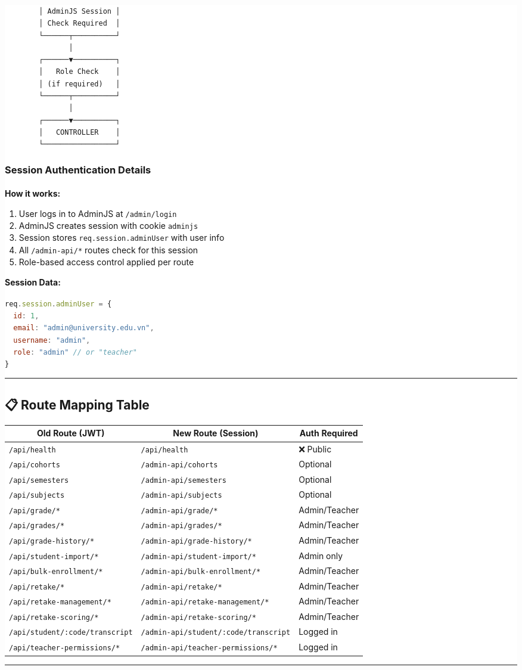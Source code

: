 ```
        │ AdminJS Session │
        │ Check Required  │
        └──────┬──────────┘
               │
        ┌──────▼──────────┐
        │   Role Check    │
        │ (if required)   │
        └──────┬──────────┘
               │
        ┌──────▼──────────┐
        │   CONTROLLER    │
        └─────────────────┘
```

### Session Authentication Details

**How it works:**
1. User logs in to AdminJS at `/admin/login`
2. AdminJS creates session with cookie `adminjs`
3. Session stores `req.session.adminUser` with user info
4. All `/admin-api/*` routes check for this session
5. Role-based access control applied per route

**Session Data:**
```javascript
req.session.adminUser = {
  id: 1,
  email: "admin@university.edu.vn",
  username: "admin",
  role: "admin" // or "teacher"
}
```

---

## 📋 Route Mapping Table

| Old Route (JWT) | New Route (Session) | Auth Required |
|-----------------|---------------------|---------------|
| `/api/health` | `/api/health` | ❌ Public |
| `/api/cohorts` | `/admin-api/cohorts` | Optional |
| `/api/semesters` | `/admin-api/semesters` | Optional |
| `/api/subjects` | `/admin-api/subjects` | Optional |
| `/api/grade/*` | `/admin-api/grade/*` | Admin/Teacher |
| `/api/grades/*` | `/admin-api/grades/*` | Admin/Teacher |
| `/api/grade-history/*` | `/admin-api/grade-history/*` | Admin/Teacher |
| `/api/student-import/*` | `/admin-api/student-import/*` | Admin only |
| `/api/bulk-enrollment/*` | `/admin-api/bulk-enrollment/*` | Admin/Teacher |
| `/api/retake/*` | `/admin-api/retake/*` | Admin/Teacher |
| `/api/retake-management/*` | `/admin-api/retake-management/*` | Admin/Teacher |
| `/api/retake-scoring/*` | `/admin-api/retake-scoring/*` | Admin/Teacher |
| `/api/student/:code/transcript` | `/admin-api/student/:code/transcript` | Logged in |
| `/api/teacher-permissions/*` | `/admin-api/teacher-permissions/*` | Logged in |

---